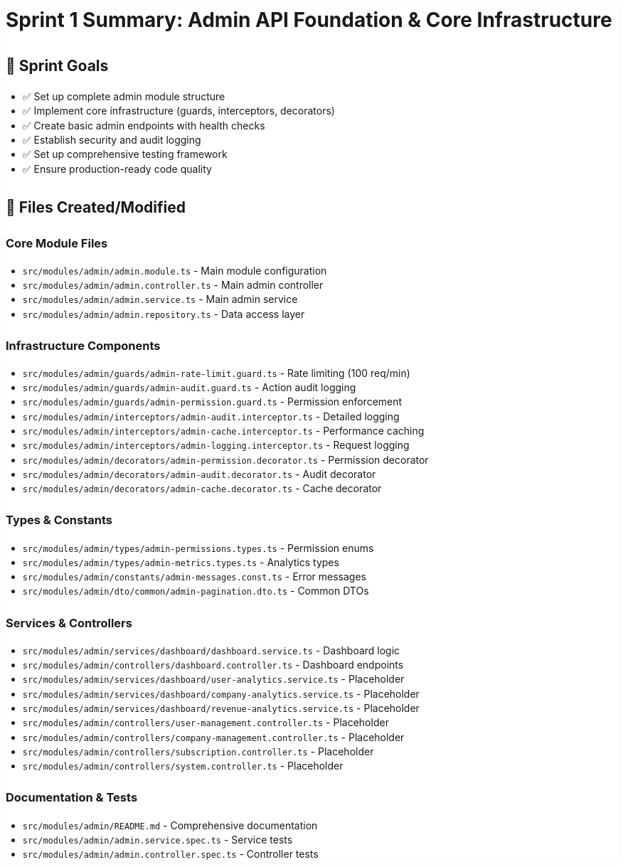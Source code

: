 # Sprint 1 Summary: Admin API Foundation & Core Infrastructure

## 🎯 Sprint Goals
- ✅ Set up complete admin module structure
- ✅ Implement core infrastructure (guards, interceptors, decorators)
- ✅ Create basic admin endpoints with health checks
- ✅ Establish security and audit logging
- ✅ Set up comprehensive testing framework
- ✅ Ensure production-ready code quality

## 📁 Files Created/Modified

### Core Module Files
- `src/modules/admin/admin.module.ts` - Main module configuration
- `src/modules/admin/admin.controller.ts` - Main admin controller
- `src/modules/admin/admin.service.ts` - Main admin service
- `src/modules/admin/admin.repository.ts` - Data access layer

### Infrastructure Components
- `src/modules/admin/guards/admin-rate-limit.guard.ts` - Rate limiting (100 req/min)
- `src/modules/admin/guards/admin-audit.guard.ts` - Action audit logging
- `src/modules/admin/guards/admin-permission.guard.ts` - Permission enforcement
- `src/modules/admin/interceptors/admin-audit.interceptor.ts` - Detailed logging
- `src/modules/admin/interceptors/admin-cache.interceptor.ts` - Performance caching
- `src/modules/admin/interceptors/admin-logging.interceptor.ts` - Request logging
- `src/modules/admin/decorators/admin-permission.decorator.ts` - Permission decorator
- `src/modules/admin/decorators/admin-audit.decorator.ts` - Audit decorator
- `src/modules/admin/decorators/admin-cache.decorator.ts` - Cache decorator

### Types & Constants
- `src/modules/admin/types/admin-permissions.types.ts` - Permission enums
- `src/modules/admin/types/admin-metrics.types.ts` - Analytics types
- `src/modules/admin/constants/admin-messages.const.ts` - Error messages
- `src/modules/admin/dto/common/admin-pagination.dto.ts` - Common DTOs

### Services & Controllers
- `src/modules/admin/services/dashboard/dashboard.service.ts` - Dashboard logic
- `src/modules/admin/controllers/dashboard.controller.ts` - Dashboard endpoints
- `src/modules/admin/services/dashboard/user-analytics.service.ts` - Placeholder
- `src/modules/admin/services/dashboard/company-analytics.service.ts` - Placeholder
- `src/modules/admin/services/dashboard/revenue-analytics.service.ts` - Placeholder
- `src/modules/admin/controllers/user-management.controller.ts` - Placeholder
- `src/modules/admin/controllers/company-management.controller.ts` - Placeholder
- `src/modules/admin/controllers/subscription.controller.ts` - Placeholder
- `src/modules/admin/controllers/system.controller.ts` - Placeholder

### Documentation & Tests
- `src/modules/admin/README.md` - Comprehensive documentation
- `src/modules/admin/admin.service.spec.ts` - Service tests
- `src/modules/admin/admin.controller.spec.ts` - Controller tests
